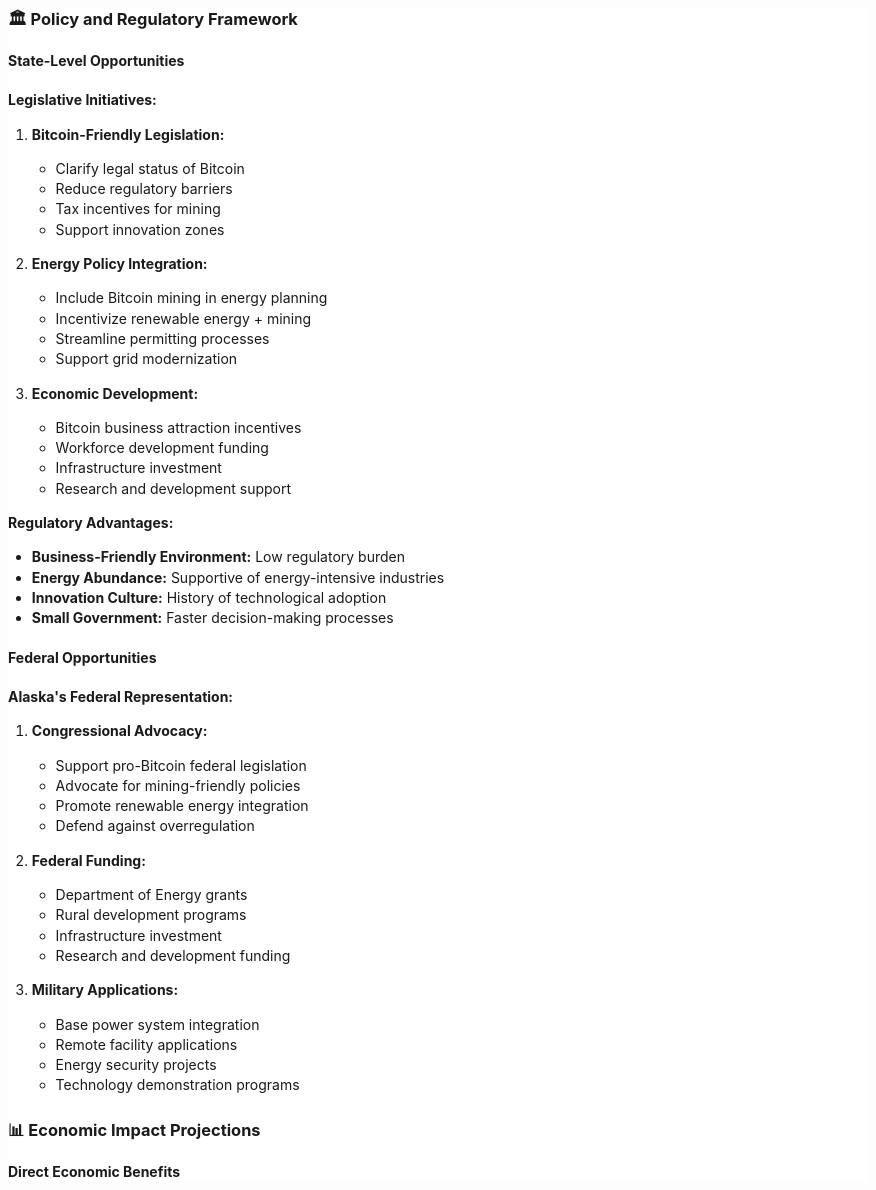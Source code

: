 ### 🏛️ **Policy and Regulatory Framework**

#### **State-Level Opportunities**

**Legislative Initiatives:**
1. **Bitcoin-Friendly Legislation:**
   - Clarify legal status of Bitcoin
   - Reduce regulatory barriers
   - Tax incentives for mining
   - Support innovation zones

2. **Energy Policy Integration:**
   - Include Bitcoin mining in energy planning
   - Incentivize renewable energy + mining
   - Streamline permitting processes
   - Support grid modernization

3. **Economic Development:**
   - Bitcoin business attraction incentives
   - Workforce development funding
   - Infrastructure investment
   - Research and development support

**Regulatory Advantages:**
- **Business-Friendly Environment:** Low regulatory burden
- **Energy Abundance:** Supportive of energy-intensive industries
- **Innovation Culture:** History of technological adoption
- **Small Government:** Faster decision-making processes

#### **Federal Opportunities**

**Alaska's Federal Representation:**
1. **Congressional Advocacy:**
   - Support pro-Bitcoin federal legislation
   - Advocate for mining-friendly policies
   - Promote renewable energy integration
   - Defend against overregulation

2. **Federal Funding:**
   - Department of Energy grants
   - Rural development programs
   - Infrastructure investment
   - Research and development funding

3. **Military Applications:**
   - Base power system integration
   - Remote facility applications
   - Energy security projects
   - Technology demonstration programs

### 📊 **Economic Impact Projections**

#### **Direct Economic Benefits**
